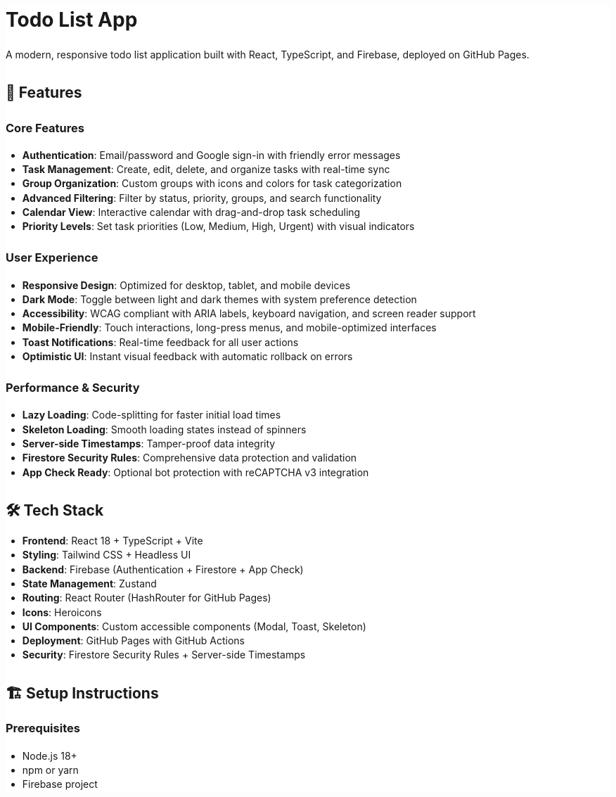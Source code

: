 # Todo List App

A modern, responsive todo list application built with React, TypeScript, and Firebase, deployed on GitHub Pages.

## 🚀 Features

### **Core Features**
- **Authentication**: Email/password and Google sign-in with friendly error messages
- **Task Management**: Create, edit, delete, and organize tasks with real-time sync
- **Group Organization**: Custom groups with icons and colors for task categorization
- **Advanced Filtering**: Filter by status, priority, groups, and search functionality
- **Calendar View**: Interactive calendar with drag-and-drop task scheduling
- **Priority Levels**: Set task priorities (Low, Medium, High, Urgent) with visual indicators

### **User Experience**
- **Responsive Design**: Optimized for desktop, tablet, and mobile devices
- **Dark Mode**: Toggle between light and dark themes with system preference detection
- **Accessibility**: WCAG compliant with ARIA labels, keyboard navigation, and screen reader support
- **Mobile-Friendly**: Touch interactions, long-press menus, and mobile-optimized interfaces
- **Toast Notifications**: Real-time feedback for all user actions
- **Optimistic UI**: Instant visual feedback with automatic rollback on errors

### **Performance & Security**
- **Lazy Loading**: Code-splitting for faster initial load times
- **Skeleton Loading**: Smooth loading states instead of spinners
- **Server-side Timestamps**: Tamper-proof data integrity
- **Firestore Security Rules**: Comprehensive data protection and validation
- **App Check Ready**: Optional bot protection with reCAPTCHA v3 integration

## 🛠️ Tech Stack

- **Frontend**: React 18 + TypeScript + Vite
- **Styling**: Tailwind CSS + Headless UI
- **Backend**: Firebase (Authentication + Firestore + App Check)
- **State Management**: Zustand
- **Routing**: React Router (HashRouter for GitHub Pages)
- **Icons**: Heroicons
- **UI Components**: Custom accessible components (Modal, Toast, Skeleton)
- **Deployment**: GitHub Pages with GitHub Actions
- **Security**: Firestore Security Rules + Server-side Timestamps

## 🏗️ Setup Instructions

### Prerequisites

- Node.js 18+ 
- npm or yarn
- Firebase project
